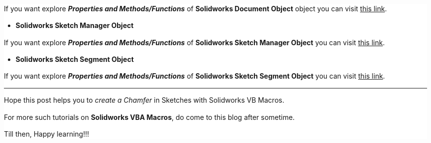 If you want explore ***Properties and Methods/Functions*** of **Solidworks Document Object** object you can visit [this link](http://help.solidworks.com/2019/english/api/sldworksapi/SolidWorks.Interop.sldworks~SolidWorks.Interop.sldworks.IModelDoc2_members.html).

- **Solidworks Sketch Manager Object**

If you want explore ***Properties and Methods/Functions*** of **Solidworks Sketch Manager Object** you can visit [this link](help.solidworks.com/2017/english/api/sldworksapi/SolidWorks.Interop.sldworks~SolidWorks.Interop.sldworks.ISketchManager_members.html).

- **Solidworks Sketch Segment Object**

If you want explore ***Properties and Methods/Functions*** of **Solidworks Sketch Segment Object** you can visit [this link](http://help.solidworks.com/2019/English/api/sldworksapi/SolidWorks.Interop.sldworks~SolidWorks.Interop.sldworks.ISketchSegment_members.html).

---

Hope this post helps you to *create a Chamfer* in Sketches with Solidworks VB Macros.

For more such tutorials on **Solidworks VBA Macros**, do come to this blog after sometime.

Till then, Happy learning!!!
